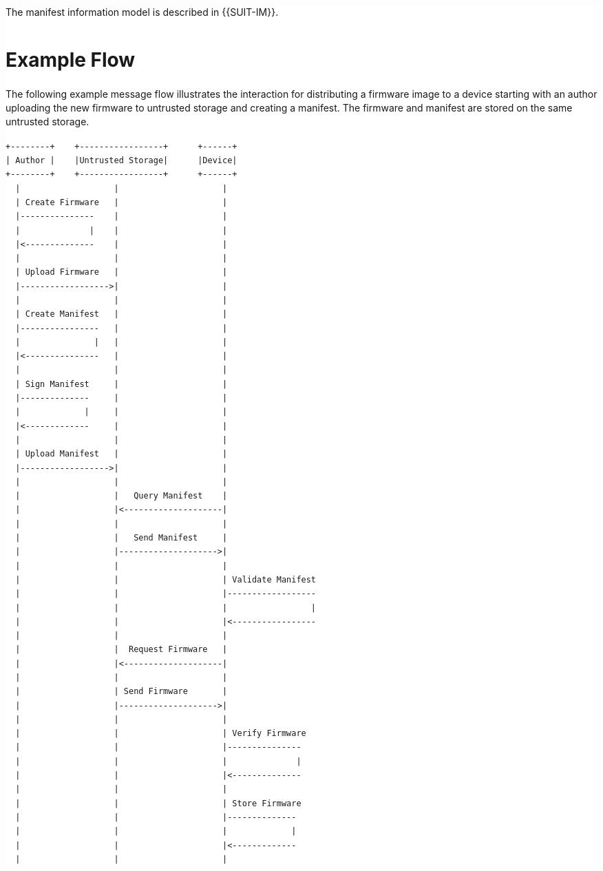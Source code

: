 The manifest information model is described in {{SUIT-IM}}.

#  Example Flow

The following example message flow illustrates the
interaction for distributing a firmware image to a device
starting with an author uploading the new firmware to
untrusted storage and creating a manifest. The firmware 
and manifest are stored on the same untrusted storage.

~~~~
+--------+    +-----------------+      +------+
| Author |    |Untrusted Storage|      |Device|
+--------+    +-----------------+      +------+
  |                   |                     |
  | Create Firmware   |                     |
  |---------------    |                     |
  |              |    |                     |
  |<--------------    |                     |
  |                   |                     |
  | Upload Firmware   |                     |
  |------------------>|                     |
  |                   |                     |
  | Create Manifest   |                     |
  |----------------   |                     |
  |               |   |                     |
  |<---------------   |                     |
  |                   |                     |
  | Sign Manifest     |                     |
  |--------------     |                     |
  |             |     |                     |
  |<-------------     |                     |
  |                   |                     |
  | Upload Manifest   |                     |
  |------------------>|                     |
  |                   |                     |
  |                   |   Query Manifest    |
  |                   |<--------------------|
  |                   |                     |
  |                   |   Send Manifest     |
  |                   |-------------------->|
  |                   |                     |
  |                   |                     | Validate Manifest
  |                   |                     |------------------
  |                   |                     |                 |
  |                   |                     |<-----------------
  |                   |                     |
  |                   |  Request Firmware   |
  |                   |<--------------------|
  |                   |                     |
  |                   | Send Firmware       |
  |                   |-------------------->|
  |                   |                     |
  |                   |                     | Verify Firmware
  |                   |                     |---------------
  |                   |                     |              |
  |                   |                     |<--------------
  |                   |                     |
  |                   |                     | Store Firmware
  |                   |                     |--------------
  |                   |                     |             |
  |                   |                     |<-------------
  |                   |                     |
~~~~